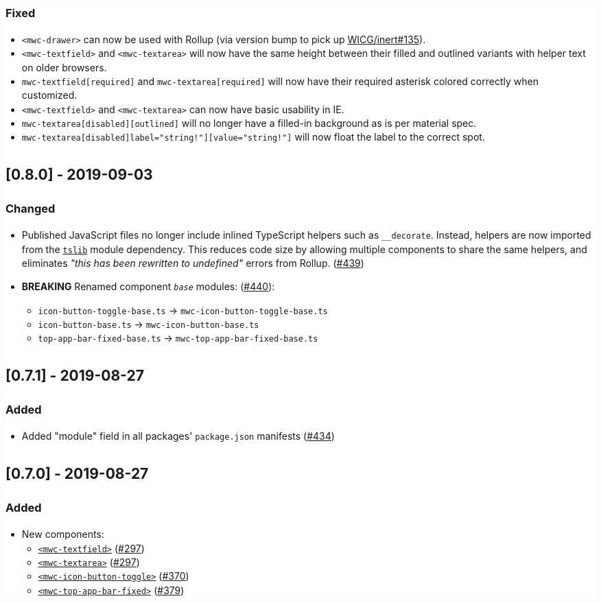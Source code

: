 ### Fixed

- `<mwc-drawer>` can now be used with Rollup (via version bump to pick up
  [WICG/inert#135](https://github.com/WICG/inert/pull/135)).
- `<mwc-textfield>` and `<mwc-textarea>` will now have the same height between
  their filled and outlined variants with helper text on older browsers.
- `mwc-textfield[required]` and `mwc-textarea[required]` will now have their
  required asterisk colored correctly when customized.
- `<mwc-textfield>` and `<mwc-textarea>` can now have basic usability in IE.
- `mwc-textarea[disabled][outlined]` will no longer have a filled-in background
  as is per material spec.
- `mwc-textarea[disabled]label="string!"][value="string!"]` will now float the
  label to the correct spot.


## [0.8.0] - 2019-09-03

### Changed

- Published JavaScript files no longer include inlined TypeScript helpers such
  as `__decorate`. Instead, helpers are now imported from the
  [`tslib`](https://github.com/microsoft/tslib) module dependency. This reduces
  code size by allowing multiple components to share the same helpers, and
  eliminates *"this has been rewritten to undefined"* errors from Rollup.
  ([#439](https://github.com/material-components/material-components-web-components/pull/439))

- **BREAKING** Renamed component *`base`* modules:
  ([#440](https://github.com/material-components/material-components-web-components/pull/440)):
  - `icon-button-toggle-base.ts` → `mwc-icon-button-toggle-base.ts`
  - `icon-button-base.ts` → `mwc-icon-button-base.ts`
  - `top-app-bar-fixed-base.ts` → `mwc-top-app-bar-fixed-base.ts`

## [0.7.1] - 2019-08-27

### Added
- Added "module" field in all packages' `package.json` manifests
  ([#434](https://github.com/material-components/material-components-web-components/pull/434))

## [0.7.0] - 2019-08-27

### Added
- New components:
  - [`<mwc-textfield>`](https://github.com/material-components/material-components-web-components/tree/master/packages/textfield) ([#297](https://github.com/material-components/material-components-web-components/pull/297))
  - [`<mwc-textarea>`](https://github.com/material-components/material-components-web-components/tree/master/packages/textarea) ([#297](https://github.com/material-components/material-components-web-components/pull/297))
  - [`<mwc-icon-button-toggle>`](https://github.com/material-components/material-components-web-components/tree/master/packages/icon-button-toggle) ([#370](https://github.com/material-components/material-components-web-components/pull/370))
  - [`<mwc-top-app-bar-fixed>`](https://github.com/material-components/material-components-web-components/tree/master/packages/top-app-bar-fixed) ([#379](https://github.com/material-components/material-components-web-components/pull/379))
